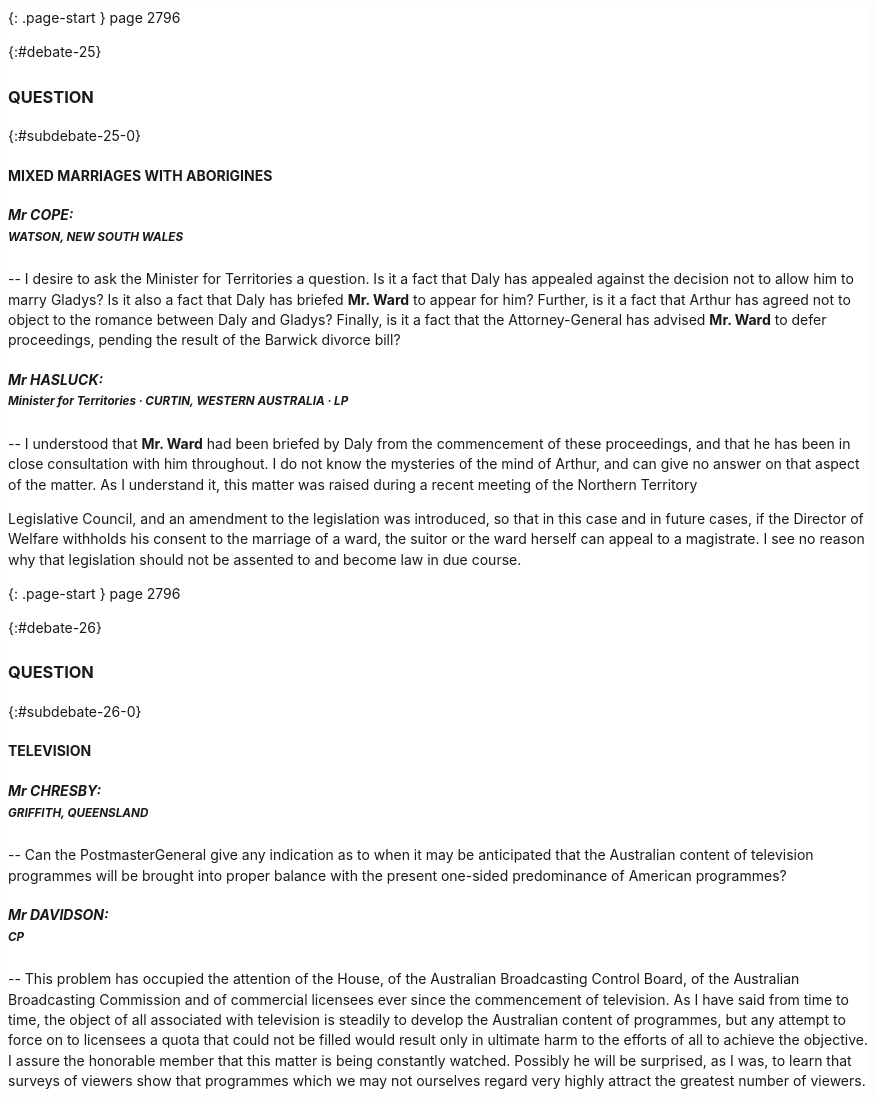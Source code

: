 {: .page-start }
page 2796

{:#debate-25}
### QUESTION

{:#subdebate-25-0}
#### MIXED MARRIAGES WITH ABORIGINES

##### Mr COPE:<br><small class="text-muted">WATSON, NEW SOUTH WALES</small>

-- I desire to ask the Minister for Territories a question. Is it a fact that Daly has appealed against the decision not to allow him to marry Gladys? Is it also a fact that Daly has briefed  **Mr. Ward**  to appear for him? Further, is it a fact that Arthur has agreed not to object to the romance between Daly and Gladys? Finally, is it a fact that the Attorney-General has advised  **Mr. Ward**  to defer proceedings, pending the result of the Barwick divorce bill? 

##### Mr HASLUCK:<br><small class="text-muted">Minister for Territories &middot; CURTIN, WESTERN AUSTRALIA &middot; LP</small>

--  I understood that  **Mr. Ward**  had been briefed by Daly from the commencement of these proceedings, and that he has been in close consultation with him throughout. I do not know the mysteries of the mind of Arthur, and can give no answer on that aspect of the matter. As I understand it, this matter was raised during a recent meeting of the Northern Territory 

Legislative Council, and an amendment to the legislation was introduced, so that in this case and in future cases, if the Director of Welfare withholds his consent to the marriage of a ward, the suitor or the ward herself can appeal to a magistrate. I see no reason why that legislation should not be assented to and become law in due course. 

{: .page-start }
page 2796

{:#debate-26}
### QUESTION

{:#subdebate-26-0}
#### TELEVISION

##### Mr CHRESBY:<br><small class="text-muted">GRIFFITH, QUEENSLAND</small>

-- Can the PostmasterGeneral give any indication as to when it may be anticipated that the Australian content of television programmes will be brought into proper balance with the present one-sided predominance of American programmes? 

##### Mr DAVIDSON:<br><small class="text-muted">CP</small>

-- This problem has occupied the attention of the House, of the Australian Broadcasting Control Board, of the Australian Broadcasting Commission and of commercial licensees ever since the commencement of television. As I have said from time to time, the object of all associated with television is steadily to develop the Australian content of programmes, but any attempt to force on to licensees a quota that could not be filled would result only in ultimate harm to the efforts of all to achieve the objective. I assure the honorable member that this matter is being constantly watched. Possibly he will be surprised, as I was, to learn that surveys of viewers show that programmes which we may not ourselves regard very highly attract the greatest number of viewers. 
